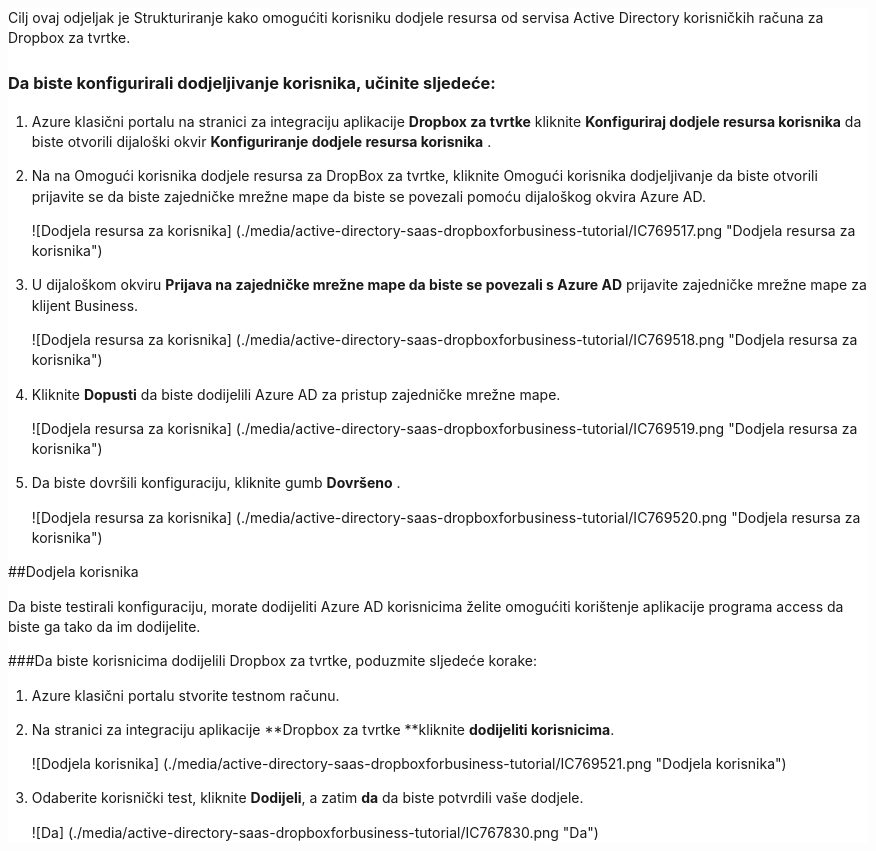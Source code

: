 Cilj ovaj odjeljak je Strukturiranje kako omogućiti korisniku dodjele resursa od servisa Active Directory korisničkih računa za Dropbox za tvrtke.


### <a name="to-configure-user-provisioning-perform-the-following-steps"></a>Da biste konfigurirali dodjeljivanje korisnika, učinite sljedeće:

1. Azure klasični portalu na stranici za integraciju aplikacije **Dropbox za tvrtke** kliknite **Konfiguriraj dodjele resursa korisnika** da biste otvorili dijaloški okvir **Konfiguriranje dodjele resursa korisnika** .

2. Na na Omogući korisnika dodjele resursa za DropBox za tvrtke, kliknite Omogući korisnika dodjeljivanje da biste otvorili prijavite se da biste zajedničke mrežne mape da biste se povezali pomoću dijaloškog okvira Azure AD.  

    ![Dodjela resursa za korisnika] (./media/active-directory-saas-dropboxforbusiness-tutorial/IC769517.png "Dodjela resursa za korisnika")

3. U dijaloškom okviru **Prijava na zajedničke mrežne mape da biste se povezali s Azure AD** prijavite zajedničke mrežne mape za klijent Business. 

    ![Dodjela resursa za korisnika] (./media/active-directory-saas-dropboxforbusiness-tutorial/IC769518.png "Dodjela resursa za korisnika")



4. Kliknite **Dopusti** da biste dodijelili Azure AD za pristup zajedničke mrežne mape. 

    ![Dodjela resursa za korisnika] (./media/active-directory-saas-dropboxforbusiness-tutorial/IC769519.png "Dodjela resursa za korisnika")



5. Da biste dovršili konfiguraciju, kliknite gumb **Dovršeno** .  

    ![Dodjela resursa za korisnika] (./media/active-directory-saas-dropboxforbusiness-tutorial/IC769520.png "Dodjela resursa za korisnika")




##<a name="assigning-users"></a>Dodjela korisnika
  
Da biste testirali konfiguraciju, morate dodijeliti Azure AD korisnicima želite omogućiti korištenje aplikacije programa access da biste ga tako da im dodijelite.

###<a name="to-assign-users-to-dropbox-for-business-perform-the-following-steps"></a>Da biste korisnicima dodijelili Dropbox za tvrtke, poduzmite sljedeće korake:

1.  Azure klasični portalu stvorite testnom računu.

2.  Na stranici za integraciju aplikacije **Dropbox za tvrtke **kliknite **dodijeliti korisnicima**.

    ![Dodjela korisnika] (./media/active-directory-saas-dropboxforbusiness-tutorial/IC769521.png "Dodjela korisnika")

3.  Odaberite korisnički test, kliknite **Dodijeli**, a zatim **da** da biste potvrdili vaše dodjele.

    ![Da] (./media/active-directory-saas-dropboxforbusiness-tutorial/IC767830.png "Da")
  
